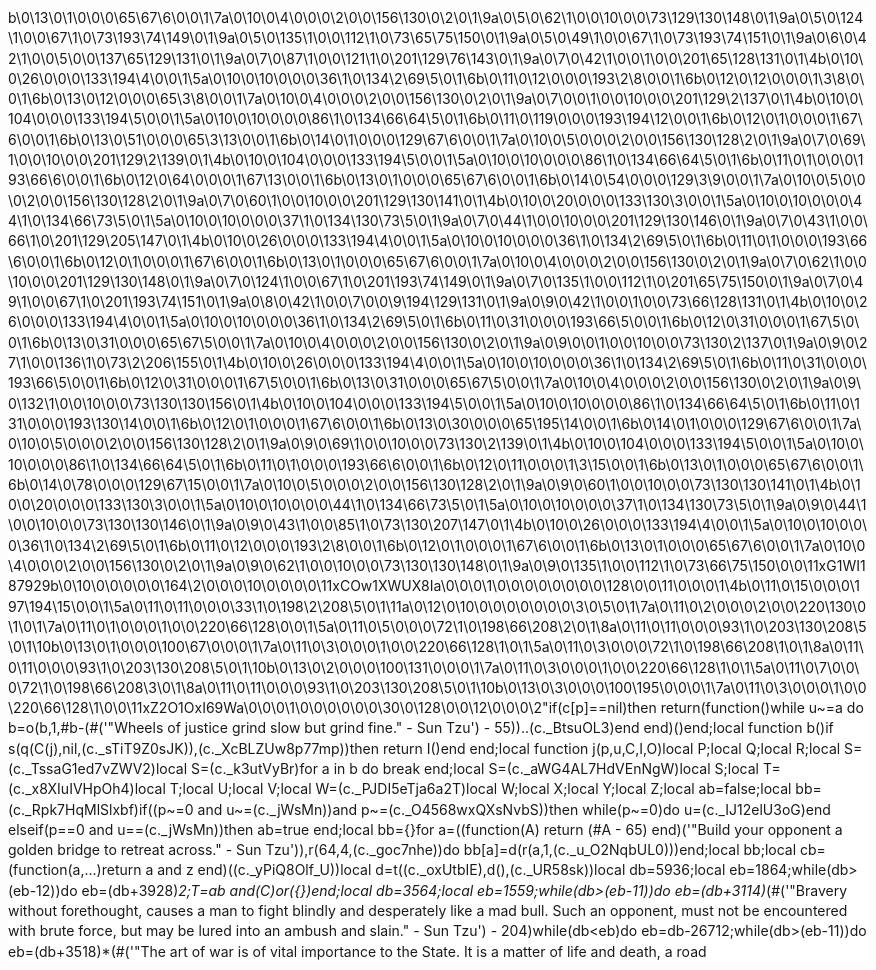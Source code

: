 b\0\13\0\1\0\0\0\65\67\6\0\0\1\7a\0\10\0\4\0\0\0\2\0\0\156\130\0\2\0\1\9a\0\5\0\62\1\0\0\10\0\0\73\129\130\148\0\1\9a\0\5\0\124\1\0\0\67\1\0\73\193\74\149\0\1\9a\0\5\0\135\1\0\0\112\1\0\73\65\75\150\0\1\9a\0\5\0\49\1\0\0\67\1\0\73\193\74\151\0\1\9a\0\6\0\42\1\0\0\5\0\0\137\65\129\131\0\1\9a\0\7\0\87\1\0\0\121\1\0\201\129\76\143\0\1\9a\0\7\0\42\1\0\0\1\0\0\201\65\128\131\0\1\4b\0\10\0\26\0\0\0\133\194\4\0\0\1\5a\0\10\0\10\0\0\0\36\1\0\134\2\69\5\0\1\6b\0\11\0\12\0\0\0\193\2\8\0\0\1\6b\0\12\0\12\0\0\0\1\3\8\0\0\1\6b\0\13\0\12\0\0\0\65\3\8\0\0\1\7a\0\10\0\4\0\0\0\2\0\0\156\130\0\2\0\1\9a\0\7\0\0\1\0\0\10\0\0\201\129\2\137\0\1\4b\0\10\0\104\0\0\0\133\194\5\0\0\1\5a\0\10\0\10\0\0\0\86\1\0\134\66\64\5\0\1\6b\0\11\0\119\0\0\0\193\194\12\0\0\1\6b\0\12\0\1\0\0\0\1\67\6\0\0\1\6b\0\13\0\51\0\0\0\65\3\13\0\0\1\6b\0\14\0\1\0\0\0\129\67\6\0\0\1\7a\0\10\0\5\0\0\0\2\0\0\156\130\128\2\0\1\9a\0\7\0\69\1\0\0\10\0\0\201\129\2\139\0\1\4b\0\10\0\104\0\0\0\133\194\5\0\0\1\5a\0\10\0\10\0\0\0\86\1\0\134\66\64\5\0\1\6b\0\11\0\1\0\0\0\193\66\6\0\0\1\6b\0\12\0\64\0\0\0\1\67\13\0\0\1\6b\0\13\0\1\0\0\0\65\67\6\0\0\1\6b\0\14\0\54\0\0\0\129\3\9\0\0\1\7a\0\10\0\5\0\0\0\2\0\0\156\130\128\2\0\1\9a\0\7\0\60\1\0\0\10\0\0\201\129\130\141\0\1\4b\0\10\0\20\0\0\0\133\130\3\0\0\1\5a\0\10\0\10\0\0\0\44\1\0\134\66\73\5\0\1\5a\0\10\0\10\0\0\0\37\1\0\134\130\73\5\0\1\9a\0\7\0\44\1\0\0\10\0\0\201\129\130\146\0\1\9a\0\7\0\43\1\0\0\66\1\0\201\129\205\147\0\1\4b\0\10\0\26\0\0\0\133\194\4\0\0\1\5a\0\10\0\10\0\0\0\36\1\0\134\2\69\5\0\1\6b\0\11\0\1\0\0\0\193\66\6\0\0\1\6b\0\12\0\1\0\0\0\1\67\6\0\0\1\6b\0\13\0\1\0\0\0\65\67\6\0\0\1\7a\0\10\0\4\0\0\0\2\0\0\156\130\0\2\0\1\9a\0\7\0\62\1\0\0\10\0\0\201\129\130\148\0\1\9a\0\7\0\124\1\0\0\67\1\0\201\193\74\149\0\1\9a\0\7\0\135\1\0\0\112\1\0\201\65\75\150\0\1\9a\0\7\0\49\1\0\0\67\1\0\201\193\74\151\0\1\9a\0\8\0\42\1\0\0\7\0\0\9\194\129\131\0\1\9a\0\9\0\42\1\0\0\1\0\0\73\66\128\131\0\1\4b\0\10\0\26\0\0\0\133\194\4\0\0\1\5a\0\10\0\10\0\0\0\36\1\0\134\2\69\5\0\1\6b\0\11\0\31\0\0\0\193\66\5\0\0\1\6b\0\12\0\31\0\0\0\1\67\5\0\0\1\6b\0\13\0\31\0\0\0\65\67\5\0\0\1\7a\0\10\0\4\0\0\0\2\0\0\156\130\0\2\0\1\9a\0\9\0\0\1\0\0\10\0\0\73\130\2\137\0\1\9a\0\9\0\27\1\0\0\136\1\0\73\2\206\155\0\1\4b\0\10\0\26\0\0\0\133\194\4\0\0\1\5a\0\10\0\10\0\0\0\36\1\0\134\2\69\5\0\1\6b\0\11\0\31\0\0\0\193\66\5\0\0\1\6b\0\12\0\31\0\0\0\1\67\5\0\0\1\6b\0\13\0\31\0\0\0\65\67\5\0\0\1\7a\0\10\0\4\0\0\0\2\0\0\156\130\0\2\0\1\9a\0\9\0\132\1\0\0\10\0\0\73\130\130\156\0\1\4b\0\10\0\104\0\0\0\133\194\5\0\0\1\5a\0\10\0\10\0\0\0\86\1\0\134\66\64\5\0\1\6b\0\11\0\131\0\0\0\193\130\14\0\0\1\6b\0\12\0\1\0\0\0\1\67\6\0\0\1\6b\0\13\0\30\0\0\0\65\195\14\0\0\1\6b\0\14\0\1\0\0\0\129\67\6\0\0\1\7a\0\10\0\5\0\0\0\2\0\0\156\130\128\2\0\1\9a\0\9\0\69\1\0\0\10\0\0\73\130\2\139\0\1\4b\0\10\0\104\0\0\0\133\194\5\0\0\1\5a\0\10\0\10\0\0\0\86\1\0\134\66\64\5\0\1\6b\0\11\0\1\0\0\0\193\66\6\0\0\1\6b\0\12\0\11\0\0\0\1\3\15\0\0\1\6b\0\13\0\1\0\0\0\65\67\6\0\0\1\6b\0\14\0\78\0\0\0\129\67\15\0\0\1\7a\0\10\0\5\0\0\0\2\0\0\156\130\128\2\0\1\9a\0\9\0\60\1\0\0\10\0\0\73\130\130\141\0\1\4b\0\10\0\20\0\0\0\133\130\3\0\0\1\5a\0\10\0\10\0\0\0\44\1\0\134\66\73\5\0\1\5a\0\10\0\10\0\0\0\37\1\0\134\130\73\5\0\1\9a\0\9\0\44\1\0\0\10\0\0\73\130\130\146\0\1\9a\0\9\0\43\1\0\0\85\1\0\73\130\207\147\0\1\4b\0\10\0\26\0\0\0\133\194\4\0\0\1\5a\0\10\0\10\0\0\0\36\1\0\134\2\69\5\0\1\6b\0\11\0\12\0\0\0\193\2\8\0\0\1\6b\0\12\0\1\0\0\0\1\67\6\0\0\1\6b\0\13\0\1\0\0\0\65\67\6\0\0\1\7a\0\10\0\4\0\0\0\2\0\0\156\130\0\2\0\1\9a\0\9\0\62\1\0\0\10\0\0\73\130\130\148\0\1\9a\0\9\0\135\1\0\0\112\1\0\73\66\75\150\0\0\11xG1WI187929b\0\10\0\0\0\0\0\164\2\0\0\0\10\0\0\0\0\11xCOw1XWUX8Ia\0\0\0\1\0\0\0\0\0\0\0\0\128\0\0\11\0\0\0\1\4b\0\11\0\15\0\0\0\197\194\15\0\0\1\5a\0\11\0\11\0\0\0\33\1\0\198\2\208\5\0\1\11a\0\12\0\10\0\0\0\0\0\0\0\3\0\5\0\1\7a\0\11\0\2\0\0\0\2\0\0\220\130\0\1\0\1\7a\0\11\0\1\0\0\0\1\0\0\220\66\128\0\0\1\5a\0\11\0\5\0\0\0\72\1\0\198\66\208\2\0\1\8a\0\11\0\11\0\0\0\93\1\0\203\130\208\5\0\1\10b\0\13\0\1\0\0\0\100\67\0\0\0\1\7a\0\11\0\3\0\0\0\1\0\0\220\66\128\1\0\1\5a\0\11\0\3\0\0\0\72\1\0\198\66\208\1\0\1\8a\0\11\0\11\0\0\0\93\1\0\203\130\208\5\0\1\10b\0\13\0\2\0\0\0\100\131\0\0\0\1\7a\0\11\0\3\0\0\0\1\0\0\220\66\128\1\0\1\5a\0\11\0\7\0\0\0\72\1\0\198\66\208\3\0\1\8a\0\11\0\11\0\0\0\93\1\0\203\130\208\5\0\1\10b\0\13\0\3\0\0\0\100\195\0\0\0\1\7a\0\11\0\3\0\0\0\1\0\0\220\66\128\1\0\0\11xZ2O1OxI69Wa\0\0\0\1\0\0\0\0\0\0\30\0\128\0\0\12\0\0\0\2"if(c[p]==nil)then return(function()while u~=a do b=o(b,1,#b-(#('"Wheels of justice grind slow but grind fine." - Sun Tzu') - 55))..(c._BtsuOL3)end end)()end;local function b()if s(q(C(j),nil,(c._sTiT9Z0sJK)),(c._XcBLZUw8p77mp))then return I()end end;local function j(p,u,C,I,O)local P;local Q;local R;local S=(c._TssaG1ed7vZWV2)local S=(c._k3utVyBr)for a in b do break end;local S=(c._aWG4AL7HdVEnNgW)local S;local T=(c._x8XIuIVHpOh4)local T;local U;local V;local W=(c._PJDI5eTja6a2T)local W;local X;local Y;local Z;local ab=false;local bb=(c._Rpk7HqMlSlxbf)if((p~=0 and u~=(c._jWsMn))and p~=(c._O4568wxQXsNvbS))then while(p~=0)do u=(c._IJ12elU3oG)end elseif(p==0 and u==(c._jWsMn))then ab=true end;local bb={}for a=((function(A) return (#A - 65) end)('"Build your opponent a golden bridge to retreat across." - Sun Tzu')),r(64,4,(c._goc7nhe))do bb[a]=d(r(a,1,(c._u_O2NqbUL0)))end;local bb;local cb=(function(a,...)return a and z end)((c._yPiQ8Olf_U))local d=t((c._oxUtbIE),d(),(c._UR58sk))local db=5936;local eb=1864;while(db>(eb-12))do eb=(db+3928)*2;T=ab and(C)or({})end;local db=3564;local eb=1559;while(db>(eb-11))do eb=(db+3114)*(#('"Bravery without forethought, causes a man to fight blindly and desperately like a mad bull. Such an opponent, must not be encountered with brute force, but may be lured into an ambush and slain." - Sun Tzu') - 204)while(db<eb)do eb=db-26712;while(db>(eb-11))do eb=(db+3518)*(#('"The art of war is of vital importance to the State. It is a matter of life and death, a road